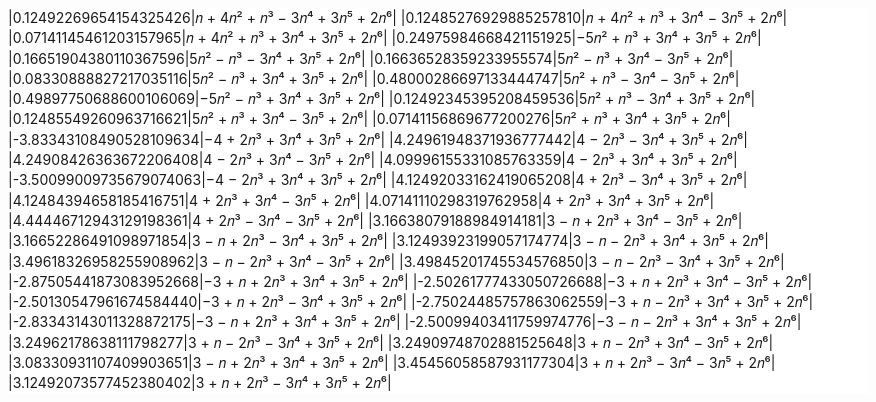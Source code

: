 |0.12492269654154325426|𝑛 + 4𝑛² + 𝑛³ − 3𝑛⁴ + 3𝑛⁵ + 2𝑛⁶|
|0.12485276929885257810|𝑛 + 4𝑛² + 𝑛³ + 3𝑛⁴ − 3𝑛⁵ + 2𝑛⁶|
|0.07141145461203157965|𝑛 + 4𝑛² + 𝑛³ + 3𝑛⁴ + 3𝑛⁵ + 2𝑛⁶|
|0.24975984668421151925|−5𝑛² + 𝑛³ + 3𝑛⁴ + 3𝑛⁵ + 2𝑛⁶|
|0.16651904380110367596|5𝑛² − 𝑛³ − 3𝑛⁴ + 3𝑛⁵ + 2𝑛⁶|
|0.16636528359233955574|5𝑛² − 𝑛³ + 3𝑛⁴ − 3𝑛⁵ + 2𝑛⁶|
|0.08330888827217035116|5𝑛² − 𝑛³ + 3𝑛⁴ + 3𝑛⁵ + 2𝑛⁶|
|0.48000286697133444747|5𝑛² + 𝑛³ − 3𝑛⁴ − 3𝑛⁵ + 2𝑛⁶|
|0.49897750688600106069|−5𝑛² − 𝑛³ + 3𝑛⁴ + 3𝑛⁵ + 2𝑛⁶|
|0.12492345395208459536|5𝑛² + 𝑛³ − 3𝑛⁴ + 3𝑛⁵ + 2𝑛⁶|
|0.12485549260963716621|5𝑛² + 𝑛³ + 3𝑛⁴ − 3𝑛⁵ + 2𝑛⁶|
|0.07141156869677200276|5𝑛² + 𝑛³ + 3𝑛⁴ + 3𝑛⁵ + 2𝑛⁶|
|-3.83343108490528109634|−4 + 2𝑛³ + 3𝑛⁴ + 3𝑛⁵ + 2𝑛⁶|
|4.24961948371936777442|4 − 2𝑛³ − 3𝑛⁴ + 3𝑛⁵ + 2𝑛⁶|
|4.24908426363672206408|4 − 2𝑛³ + 3𝑛⁴ − 3𝑛⁵ + 2𝑛⁶|
|4.09996155331085763359|4 − 2𝑛³ + 3𝑛⁴ + 3𝑛⁵ + 2𝑛⁶|
|-3.50099009735679074063|−4 − 2𝑛³ + 3𝑛⁴ + 3𝑛⁵ + 2𝑛⁶|
|4.12492033162419065208|4 + 2𝑛³ − 3𝑛⁴ + 3𝑛⁵ + 2𝑛⁶|
|4.12484394658185416751|4 + 2𝑛³ + 3𝑛⁴ − 3𝑛⁵ + 2𝑛⁶|
|4.07141110298319762958|4 + 2𝑛³ + 3𝑛⁴ + 3𝑛⁵ + 2𝑛⁶|
|4.44446712943129198361|4 + 2𝑛³ − 3𝑛⁴ − 3𝑛⁵ + 2𝑛⁶|
|3.16638079188984914181|3 − 𝑛 + 2𝑛³ + 3𝑛⁴ − 3𝑛⁵ + 2𝑛⁶|
|3.16652286491098971854|3 − 𝑛 + 2𝑛³ − 3𝑛⁴ + 3𝑛⁵ + 2𝑛⁶|
|3.12493923199057174774|3 − 𝑛 − 2𝑛³ + 3𝑛⁴ + 3𝑛⁵ + 2𝑛⁶|
|3.49618326958255908962|3 − 𝑛 − 2𝑛³ + 3𝑛⁴ − 3𝑛⁵ + 2𝑛⁶|
|3.49845201745534576850|3 − 𝑛 − 2𝑛³ − 3𝑛⁴ + 3𝑛⁵ + 2𝑛⁶|
|-2.87505441873083952668|−3 + 𝑛 + 2𝑛³ + 3𝑛⁴ + 3𝑛⁵ + 2𝑛⁶|
|-2.50261777433050726688|−3 + 𝑛 + 2𝑛³ + 3𝑛⁴ − 3𝑛⁵ + 2𝑛⁶|
|-2.50130547961674584440|−3 + 𝑛 + 2𝑛³ − 3𝑛⁴ + 3𝑛⁵ + 2𝑛⁶|
|-2.75024485757863062559|−3 + 𝑛 − 2𝑛³ + 3𝑛⁴ + 3𝑛⁵ + 2𝑛⁶|
|-2.83343143011328872175|−3 − 𝑛 + 2𝑛³ + 3𝑛⁴ + 3𝑛⁵ + 2𝑛⁶|
|-2.50099403411759974776|−3 − 𝑛 − 2𝑛³ + 3𝑛⁴ + 3𝑛⁵ + 2𝑛⁶|
|3.24962178638111798277|3 + 𝑛 − 2𝑛³ − 3𝑛⁴ + 3𝑛⁵ + 2𝑛⁶|
|3.24909748702881525648|3 + 𝑛 − 2𝑛³ + 3𝑛⁴ − 3𝑛⁵ + 2𝑛⁶|
|3.08330931107409903651|3 − 𝑛 + 2𝑛³ + 3𝑛⁴ + 3𝑛⁵ + 2𝑛⁶|
|3.45456058587931177304|3 + 𝑛 + 2𝑛³ − 3𝑛⁴ − 3𝑛⁵ + 2𝑛⁶|
|3.12492073577452380402|3 + 𝑛 + 2𝑛³ − 3𝑛⁴ + 3𝑛⁵ + 2𝑛⁶|